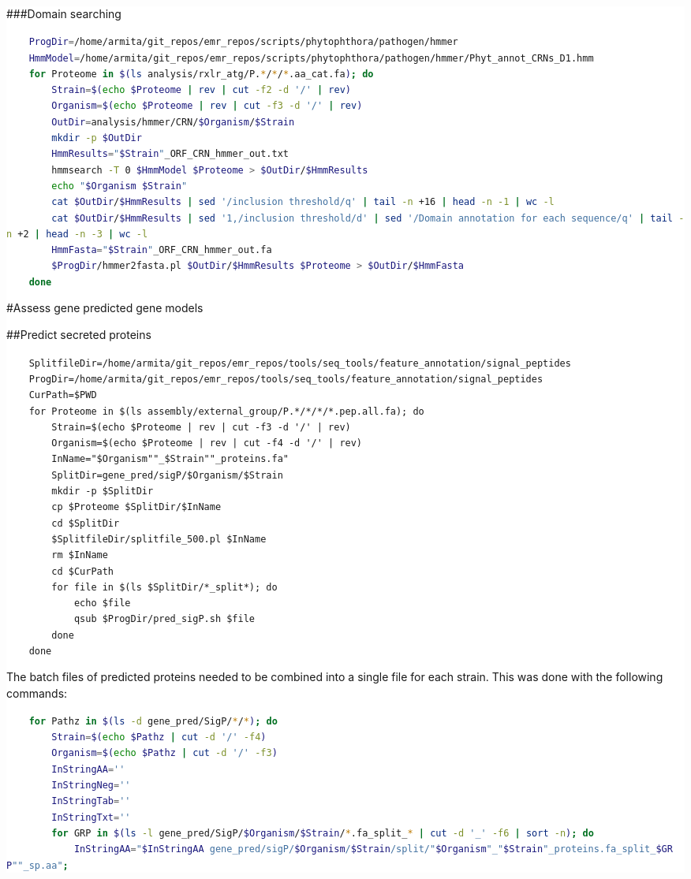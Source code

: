 ###Domain searching


```bash
	ProgDir=/home/armita/git_repos/emr_repos/scripts/phytophthora/pathogen/hmmer
	HmmModel=/home/armita/git_repos/emr_repos/scripts/phytophthora/pathogen/hmmer/Phyt_annot_CRNs_D1.hmm
	for Proteome in $(ls analysis/rxlr_atg/P.*/*/*.aa_cat.fa); do
		Strain=$(echo $Proteome | rev | cut -f2 -d '/' | rev)
		Organism=$(echo $Proteome | rev | cut -f3 -d '/' | rev)
		OutDir=analysis/hmmer/CRN/$Organism/$Strain
		mkdir -p $OutDir
		HmmResults="$Strain"_ORF_CRN_hmmer_out.txt
		hmmsearch -T 0 $HmmModel $Proteome > $OutDir/$HmmResults
		echo "$Organism $Strain"
		cat $OutDir/$HmmResults | sed '/inclusion threshold/q' | tail -n +16 | head -n -1 | wc -l
		cat $OutDir/$HmmResults | sed '1,/inclusion threshold/d' | sed '/Domain annotation for each sequence/q' | tail -n +2 | head -n -3 | wc -l
		HmmFasta="$Strain"_ORF_CRN_hmmer_out.fa
		$ProgDir/hmmer2fasta.pl $OutDir/$HmmResults $Proteome > $OutDir/$HmmFasta
	done
```





#Assess gene predicted gene models

##Predict secreted proteins

```
	SplitfileDir=/home/armita/git_repos/emr_repos/tools/seq_tools/feature_annotation/signal_peptides
	ProgDir=/home/armita/git_repos/emr_repos/tools/seq_tools/feature_annotation/signal_peptides
	CurPath=$PWD
	for Proteome in $(ls assembly/external_group/P.*/*/*/*.pep.all.fa); do
		Strain=$(echo $Proteome | rev | cut -f3 -d '/' | rev)
		Organism=$(echo $Proteome | rev | cut -f4 -d '/' | rev)
		InName="$Organism""_$Strain""_proteins.fa"
		SplitDir=gene_pred/sigP/$Organism/$Strain
		mkdir -p $SplitDir
		cp $Proteome $SplitDir/$InName
		cd $SplitDir
		$SplitfileDir/splitfile_500.pl $InName
		rm $InName
		cd $CurPath
		for file in $(ls $SplitDir/*_split*); do
			echo $file
			qsub $ProgDir/pred_sigP.sh $file
		done
	done
```

The batch files of predicted proteins needed to be combined into a single file for each strain.
This was done with the following commands:
```bash
	for Pathz in $(ls -d gene_pred/SigP/*/*); do
		Strain=$(echo $Pathz | cut -d '/' -f4)
		Organism=$(echo $Pathz | cut -d '/' -f3)
		InStringAA=''
		InStringNeg=''
		InStringTab=''
		InStringTxt=''
		for GRP in $(ls -l gene_pred/SigP/$Organism/$Strain/*.fa_split_* | cut -d '_' -f6 | sort -n); do  
			InStringAA="$InStringAA gene_pred/sigP/$Organism/$Strain/split/"$Organism"_"$Strain"_proteins.fa_split_$GRP""_sp.aa";  
```